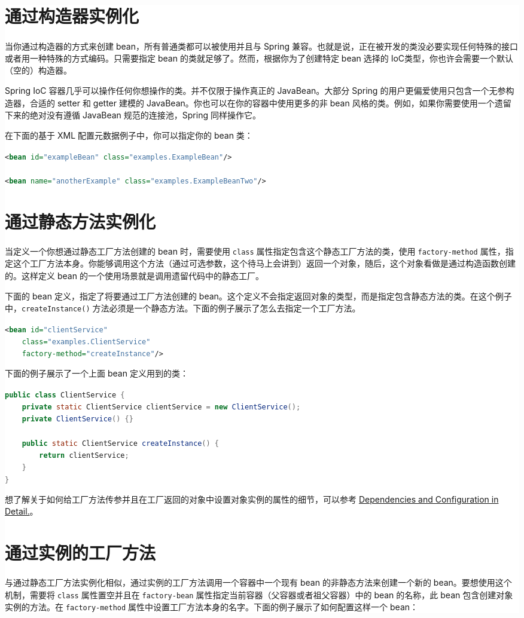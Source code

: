# 通过构造器实例化

当你通过构造器的方式来创建 bean，所有普通类都可以被使用并且与 Spring 兼容。也就是说，正在被开发的类没必要实现任何特殊的接口或者用一种特殊的方式编码。只需要指定 bean 的类就足够了。然而，根据你为了创建特定 bean 选择的 IoC类型，你也许会需要一个默认（空的）构造器。

Spring IoC 容器几乎可以操作任何你想操作的类。并不仅限于操作真正的 JavaBean。大部分 Spring 的用户更偏爱使用只包含一个无参构造器，合适的 setter 和 getter 建模的 JavaBean。你也可以在你的容器中使用更多的非 bean 风格的类。例如，如果你需要使用一个遗留下来的绝对没有遵循  JavaBean 规范的连接池，Spring 同样操作它。

在下面的基于 XML 配置元数据例子中，你可以指定你的 bean 类：

```XML
<bean id="exampleBean" class="examples.ExampleBean"/>

<bean name="anotherExample" class="examples.ExampleBeanTwo"/>

```

# 通过静态方法实例化

当定义一个你想通过静态工厂方法创建的 bean 时，需要使用 `class` 属性指定包含这个静态工厂方法的类，使用 `factory-method` 属性，指定这个工厂方法本身。你能够调用这个方法（通过可选参数，这个待马上会讲到）返回一个对象，随后，这个对象看做是通过构造函数创建的。这样定义 bean 的一个使用场景就是调用遗留代码中的静态工厂。

下面的 bean 定义，指定了将要通过工厂方法创建的 bean。这个定义不会指定返回对象的类型，而是指定包含静态方法的类。在这个例子中，`createInstance()` 方法必须是一个静态方法。下面的例子展示了怎么去指定一个工厂方法。

```XML
<bean id="clientService"
	class="examples.ClientService"
	factory-method="createInstance"/>

```

下面的例子展示了一个上面 bean 定义用到的类：

```Java
public class ClientService {
	private static ClientService clientService = new ClientService();
	private ClientService() {}

	public static ClientService createInstance() {
		return clientService;
	}
}

```

想了解关于如何给工厂方法传参并且在工厂返回的对象中设置对象实例的属性的细节，可以参考 [Dependencies and Configuration in Detail.](https://docs.spring.io/spring-framework/reference/core/beans/dependencies/factory-properties-detailed.html)。



# 通过实例的工厂方法

与通过静态工厂方法实例化相似，通过实例的工厂方法调用一个容器中一个现有 bean 的非静态方法来创建一个新的 bean。要想使用这个机制，需要将 `class` 属性置空并且在 `factory-bean` 属性指定当前容器（父容器或者祖父容器）中的 bean 的名称，此 bean 包含创建对象实例的方法。在 `factory-method` 属性中设置工厂方法本身的名字。下面的例子展示了如何配置这样一个 bean：
